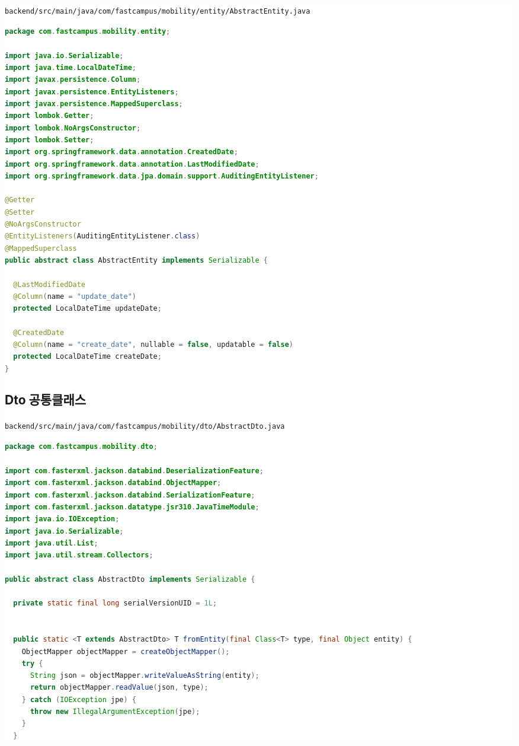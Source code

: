 `backend/src/main/java/com/fastcampus/mobility/entity/AbstractEntity.java`

```java
package com.fastcampus.mobility.entity;

import java.io.Serializable;
import java.time.LocalDateTime;
import javax.persistence.Column;
import javax.persistence.EntityListeners;
import javax.persistence.MappedSuperclass;
import lombok.Getter;
import lombok.NoArgsConstructor;
import lombok.Setter;
import org.springframework.data.annotation.CreatedDate;
import org.springframework.data.annotation.LastModifiedDate;
import org.springframework.data.jpa.domain.support.AuditingEntityListener;

@Getter
@Setter
@NoArgsConstructor
@EntityListeners(AuditingEntityListener.class)
@MappedSuperclass
public abstract class AbstractEntity implements Serializable {

  @LastModifiedDate
  @Column(name = "update_date")
  protected LocalDateTime updateDate;

  @CreatedDate
  @Column(name = "create_date", nullable = false, updatable = false)
  protected LocalDateTime createDate;
}
```

## Dto 공통클래스

`backend/src/main/java/com/fastcampus/mobility/dto/AbstractDto.java`

```java
package com.fastcampus.mobility.dto;

import com.fasterxml.jackson.databind.DeserializationFeature;
import com.fasterxml.jackson.databind.ObjectMapper;
import com.fasterxml.jackson.databind.SerializationFeature;
import com.fasterxml.jackson.datatype.jsr310.JavaTimeModule;
import java.io.IOException;
import java.io.Serializable;
import java.util.List;
import java.util.stream.Collectors;

public abstract class AbstractDto implements Serializable {

  private static final long serialVersionUID = 1L;


  public static <T extends AbstractDto> T fromEntity(final Class<T> type, final Object entity) {
    ObjectMapper objectMapper = createObjectMapper();
    try {
      String json = objectMapper.writeValueAsString(entity);
      return objectMapper.readValue(json, type);
    } catch (IOException jpe) {
      throw new IllegalArgumentException(jpe);
    }
  }

```